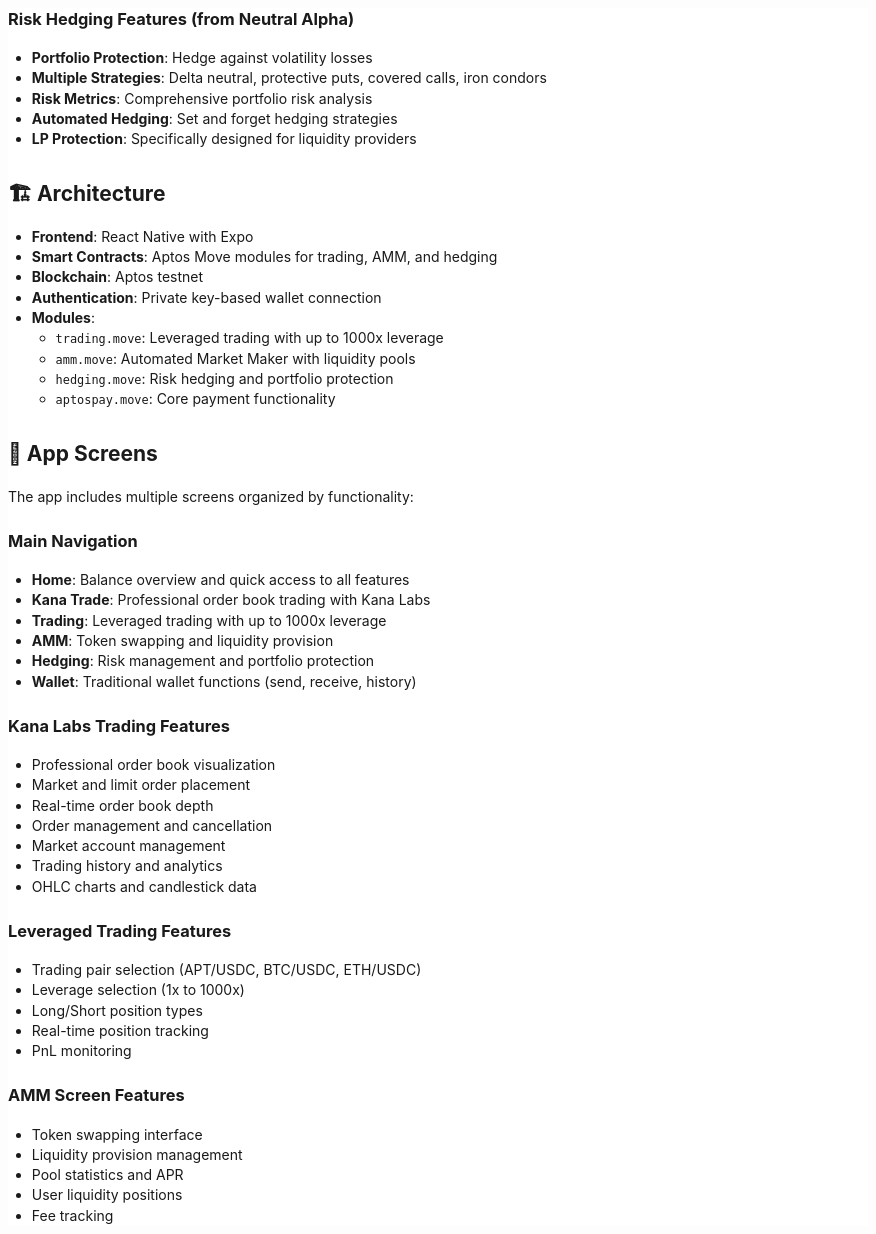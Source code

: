 ### Risk Hedging Features (from Neutral Alpha)
- **Portfolio Protection**: Hedge against volatility losses
- **Multiple Strategies**: Delta neutral, protective puts, covered calls, iron condors
- **Risk Metrics**: Comprehensive portfolio risk analysis
- **Automated Hedging**: Set and forget hedging strategies
- **LP Protection**: Specifically designed for liquidity providers

## 🏗️ Architecture

- **Frontend**: React Native with Expo
- **Smart Contracts**: Aptos Move modules for trading, AMM, and hedging
- **Blockchain**: Aptos testnet
- **Authentication**: Private key-based wallet connection
- **Modules**:
  - `trading.move`: Leveraged trading with up to 1000x leverage
  - `amm.move`: Automated Market Maker with liquidity pools
  - `hedging.move`: Risk hedging and portfolio protection
  - `aptospay.move`: Core payment functionality

## 📱 App Screens

The app includes multiple screens organized by functionality:

### Main Navigation
- **Home**: Balance overview and quick access to all features
- **Kana Trade**: Professional order book trading with Kana Labs
- **Trading**: Leveraged trading with up to 1000x leverage
- **AMM**: Token swapping and liquidity provision
- **Hedging**: Risk management and portfolio protection
- **Wallet**: Traditional wallet functions (send, receive, history)

### Kana Labs Trading Features
- Professional order book visualization
- Market and limit order placement
- Real-time order book depth
- Order management and cancellation
- Market account management
- Trading history and analytics
- OHLC charts and candlestick data

### Leveraged Trading Features
- Trading pair selection (APT/USDC, BTC/USDC, ETH/USDC)
- Leverage selection (1x to 1000x)
- Long/Short position types
- Real-time position tracking
- PnL monitoring

### AMM Screen Features
- Token swapping interface
- Liquidity provision management
- Pool statistics and APR
- User liquidity positions
- Fee tracking
